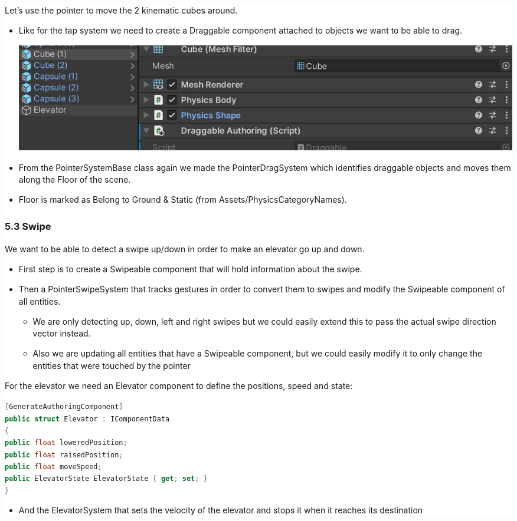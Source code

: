 Let’s use the pointer to move the 2 kinematic cubes around.

-   Like for the tap system we need to create a Draggable component attached to
    objects we want to be able to drag.  
    

    ![](media/362f7e690d396e98f9c0193de549e87b.png)

-   From the PointerSystemBase class again we made the PointerDragSystem which
    identifies draggable objects and moves them along the Floor of the scene.

-   Floor is marked as Belong to Ground & Static (from
    Assets/PhysicsCategoryNames).

### 5.3 Swipe

We want to be able to detect a swipe up/down in order to make an elevator go up
and down.

-   First step is to create a Swipeable component that will hold information
    about the swipe.

-   Then a PointerSwipeSystem that tracks gestures in order to convert them to
    swipes and modify the Swipeable component of all entities.

    -   We are only detecting up, down, left and right swipes but we could
        easily extend this to pass the actual swipe direction vector instead.

    -   Also we are updating all entities that have a Swipeable component, but
        we could easily modify it to only change the entities that were touched
        by the pointer

For the elevator we need an Elevator component to define the positions, speed
and state:
```cs
[GenerateAuthoringComponent]
public struct Elevator : IComponentData
{
public float loweredPosition;
public float raisedPosition;
public float moveSpeed;
public ElevatorState ElevatorState { get; set; }
}
```

-   And the ElevatorSystem that sets the velocity of the elevator and stops it
    when it reaches its destination
